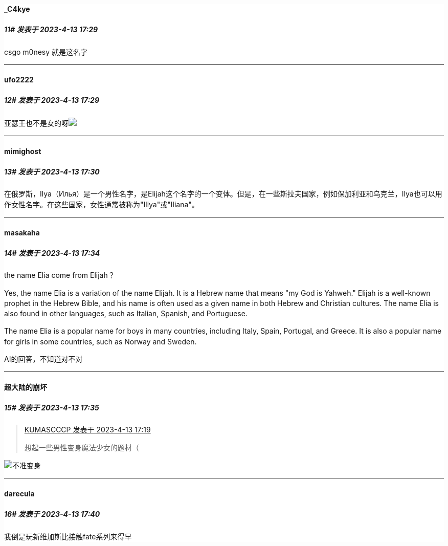 ####  _C4kye  
##### 11#       发表于 2023-4-13 17:29

csgo m0nesy 就是这名字

*****

####  ufo2222  
##### 12#       发表于 2023-4-13 17:29

亚瑟王也不是女的呀<img src="https://static.saraba1st.com/image/smiley/face2017/003.png" referrerpolicy="no-referrer">

*****

####  mimighost  
##### 13#       发表于 2023-4-13 17:30

在俄罗斯，Ilya（Илья）是一个男性名字，是Elijah这个名字的一个变体。但是，在一些斯拉夫国家，例如保加利亚和乌克兰，Ilya也可以用作女性名字。在这些国家，女性通常被称为"Iliya"或"Iliana"。

*****

####  masakaha  
##### 14#       发表于 2023-4-13 17:34

the name Elia come from Elijah？

Yes, the name Elia is a variation of the name Elijah. It is a Hebrew name that means "my God is Yahweh." Elijah is a well-known prophet in the Hebrew Bible, and his name is often used as a given name in both Hebrew and Christian cultures. The name Elia is also found in other languages, such as Italian, Spanish, and Portuguese.

The name Elia is a popular name for boys in many countries, including Italy, Spain, Portugal, and Greece. It is also a popular name for girls in some countries, such as Norway and Sweden.

AI的回答，不知道对不对

*****

####  超大陆的崩坏  
##### 15#       发表于 2023-4-13 17:35

<blockquote><a href="httphttps://bbs.saraba1st.com/2b/forum.php?mod=redirect&amp;goto=findpost&amp;pid=60439026&amp;ptid=2128678" target="_blank">KUMASCCCP 发表于 2023-4-13 17:19</a>

想起一些男性变身魔法少女的题材（</blockquote>
<img src="https://static.saraba1st.com/image/smiley/face2017/127.png" referrerpolicy="no-referrer">不准变身

*****

####  darecula  
##### 16#       发表于 2023-4-13 17:40

我倒是玩新维加斯比接触fate系列来得早
